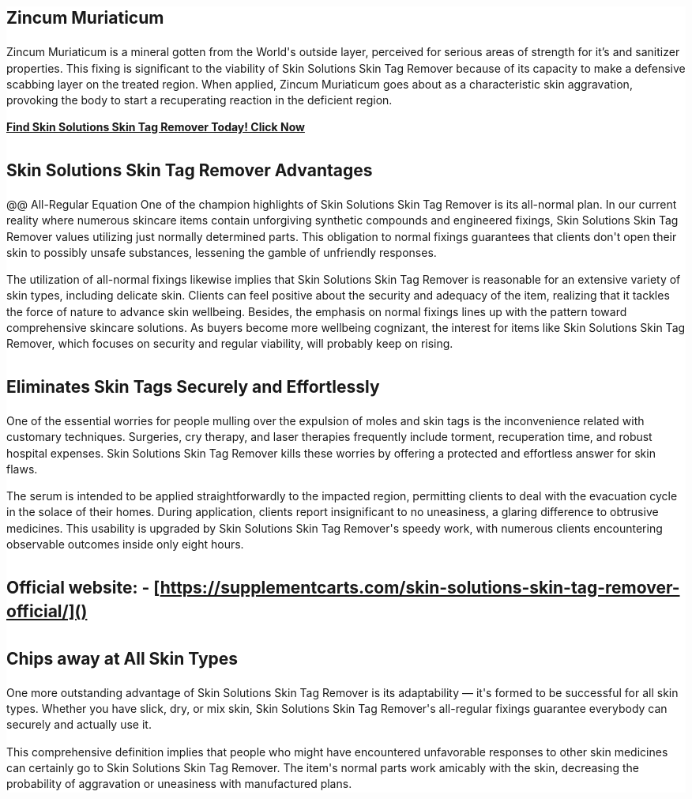 ## Zincum Muriaticum
Zincum Muriaticum is a mineral gotten from the World's outside layer, perceived for serious areas of strength for it’s and sanitizer properties. This fixing is significant to the viability of Skin Solutions Skin Tag Remover because of its capacity to make a defensive scabbing layer on the treated region. When applied, Zincum Muriaticum goes about as a characteristic skin aggravation, provoking the body to start a recuperating reaction in the deficient region.

**[Find Skin Solutions Skin Tag Remover Today! Click Now](https://supplementcarts.com/skin-solutions-skin-tag-remover-official/)**

## Skin Solutions Skin Tag Remover Advantages
@@ All-Regular Equation
One of the champion highlights of Skin Solutions Skin Tag Remover is its all-normal plan. In our current reality where numerous skincare items contain unforgiving synthetic compounds and engineered fixings, Skin Solutions Skin Tag Remover values utilizing just normally determined parts. This obligation to normal fixings guarantees that clients don't open their skin to possibly unsafe substances, lessening the gamble of unfriendly responses.

The utilization of all-normal fixings likewise implies that Skin Solutions Skin Tag Remover is reasonable for an extensive variety of skin types, including delicate skin. Clients can feel positive about the security and adequacy of the item, realizing that it tackles the force of nature to advance skin wellbeing. Besides, the emphasis on normal fixings lines up with the pattern toward comprehensive skincare solutions. As buyers become more wellbeing cognizant, the interest for items like Skin Solutions Skin Tag Remover, which focuses on security and regular viability, will probably keep on rising.

## Eliminates Skin Tags Securely and Effortlessly
One of the essential worries for people mulling over the expulsion of moles and skin tags is the inconvenience related with customary techniques. Surgeries, cry therapy, and laser therapies frequently include torment, recuperation time, and robust hospital expenses. Skin Solutions Skin Tag Remover kills these worries by offering a protected and effortless answer for skin flaws.

The serum is intended to be applied straightforwardly to the impacted region, permitting clients to deal with the evacuation cycle in the solace of their homes. During application, clients report insignificant to no uneasiness, a glaring difference to obtrusive medicines. This usability is upgraded by Skin Solutions Skin Tag Remover's speedy work, with numerous clients encountering observable outcomes inside only eight hours.

## Official website: - **[https://supplementcarts.com/skin-solutions-skin-tag-remover-official/]()**

## Chips away at All Skin Types
One more outstanding advantage of Skin Solutions Skin Tag Remover is its adaptability — it's formed to be successful for all skin types. Whether you have slick, dry, or mix skin, Skin Solutions Skin Tag Remover's all-regular fixings guarantee everybody can securely and actually use it.

This comprehensive definition implies that people who might have encountered unfavorable responses to other skin medicines can certainly go to Skin Solutions Skin Tag Remover. The item's normal parts work amicably with the skin, decreasing the probability of aggravation or uneasiness with manufactured plans.
